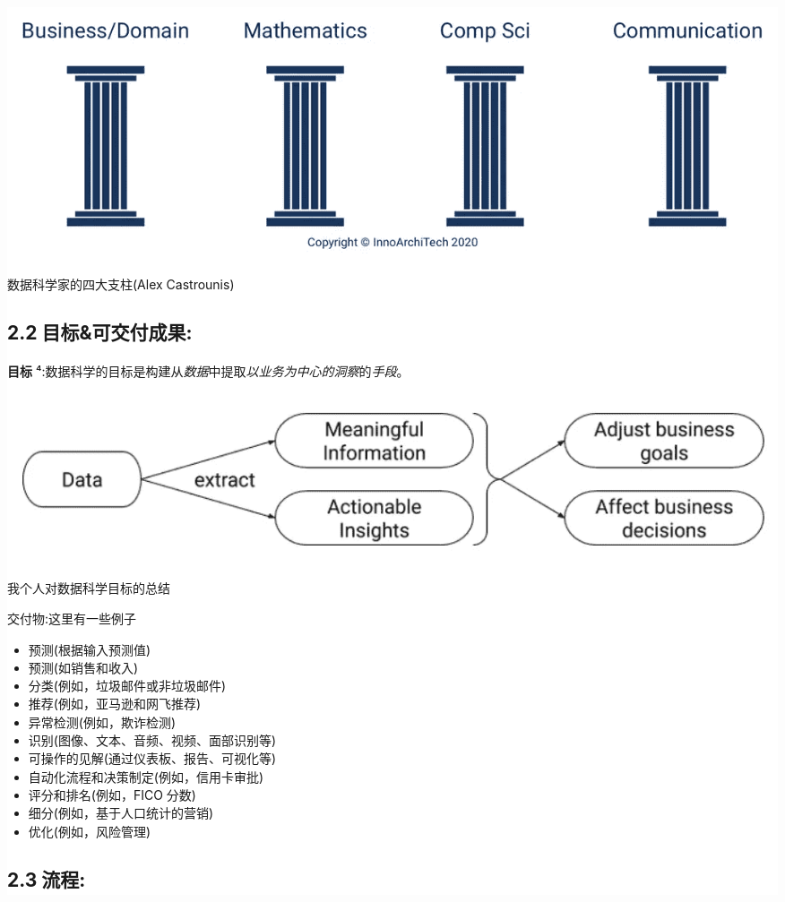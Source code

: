 ![](img/c391b272e83a1b4b1ecc80a26c87382d.png)

数据科学家的四大支柱(Alex Castrounis)

## **2.2 目标&可交付成果:**

**目标** ⁴:数据科学的目标是构建从*数据*中提取*以业务为中心的洞察*的*手段*。

![](img/8c38e4173eba6f073ea426d83870d7fa.png)

我个人对数据科学目标的总结

交付物:这里有一些例子

*   预测(根据输入预测值)
*   预测(如销售和收入)
*   分类(例如，垃圾邮件或非垃圾邮件)
*   推荐(例如，亚马逊和网飞推荐)
*   异常检测(例如，欺诈检测)
*   识别(图像、文本、音频、视频、面部识别等)
*   可操作的见解(通过仪表板、报告、可视化等)
*   自动化流程和决策制定(例如，信用卡审批)
*   评分和排名(例如，FICO 分数)
*   细分(例如，基于人口统计的营销)
*   优化(例如，风险管理)

## **2.3 流程:**
